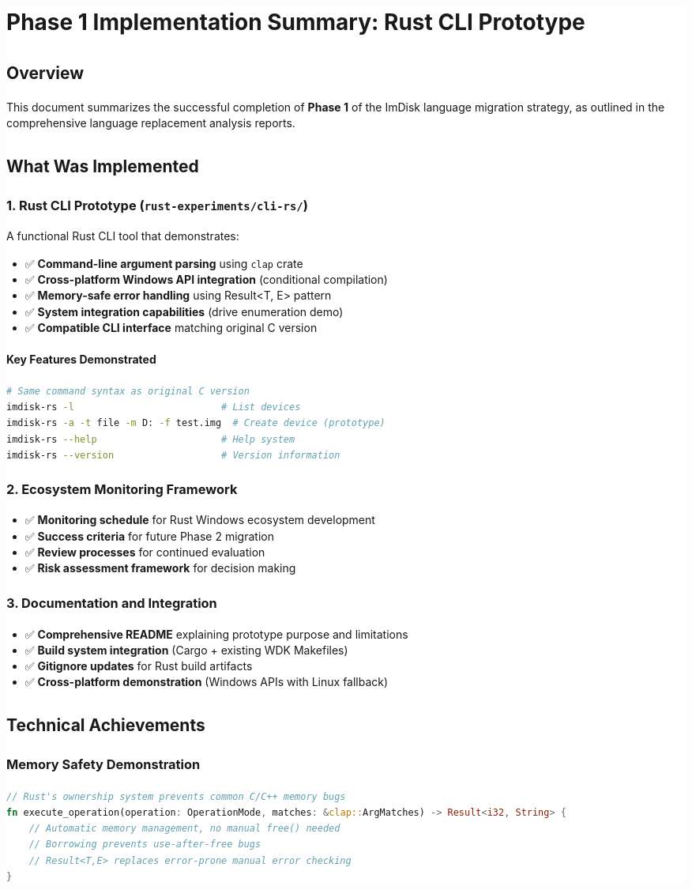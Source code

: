 # Phase 1 Implementation Summary: Rust CLI Prototype

## Overview

This document summarizes the successful completion of **Phase 1** of the ImDisk language migration strategy, as outlined in the comprehensive language replacement analysis reports.

## What Was Implemented

### 1. Rust CLI Prototype (`rust-experiments/cli-rs/`)

A functional Rust CLI tool that demonstrates:
- ✅ **Command-line argument parsing** using `clap` crate
- ✅ **Cross-platform Windows API integration** (conditional compilation)
- ✅ **Memory-safe error handling** using Result<T, E> pattern
- ✅ **System integration capabilities** (drive enumeration demo)
- ✅ **Compatible CLI interface** matching original C version

#### Key Features Demonstrated
```bash
# Same command syntax as original C version
imdisk-rs -l                          # List devices 
imdisk-rs -a -t file -m D: -f test.img  # Create device (prototype)
imdisk-rs --help                      # Help system
imdisk-rs --version                   # Version information
```

### 2. Ecosystem Monitoring Framework

- ✅ **Monitoring schedule** for Rust Windows ecosystem development
- ✅ **Success criteria** for future Phase 2 migration
- ✅ **Review processes** for continued evaluation
- ✅ **Risk assessment framework** for decision making

### 3. Documentation and Integration

- ✅ **Comprehensive README** explaining prototype purpose and limitations
- ✅ **Build system integration** (Cargo + existing WDK Makefiles)
- ✅ **Gitignore updates** for Rust build artifacts
- ✅ **Cross-platform demonstration** (Windows APIs with Linux fallback)

## Technical Achievements

### Memory Safety Demonstration
```rust
// Rust's ownership system prevents common C/C++ memory bugs
fn execute_operation(operation: OperationMode, matches: &clap::ArgMatches) -> Result<i32, String> {
    // Automatic memory management, no manual free() needed
    // Borrowing prevents use-after-free bugs
    // Result<T,E> replaces error-prone manual error checking
}
```
